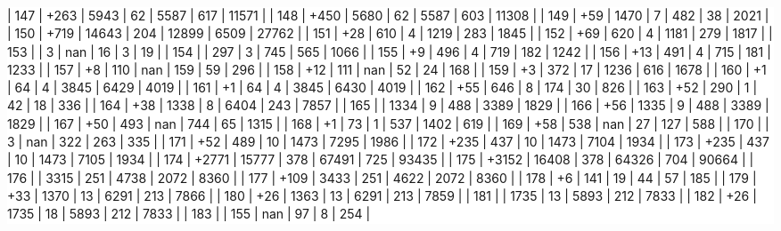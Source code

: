 | 147 |   +263 |     5943 |         62 |        5587 |      617 |   11571 |
| 148 |   +450 |     5680 |         62 |        5587 |      603 |   11308 |
| 149 |    +59 |     1470 |          7 |         482 |       38 |    2021 |
| 150 |   +719 |    14643 |        204 |       12899 |     6509 |   27762 |
| 151 |    +28 |      610 |          4 |        1219 |      283 |    1845 |
| 152 |    +69 |      620 |          4 |        1181 |      279 |    1817 |
| 153 |        |        3 |        nan |          16 |        3 |      19 |
| 154 |        |      297 |          3 |         745 |      565 |    1066 |
| 155 |     +9 |      496 |          4 |         719 |      182 |    1242 |
| 156 |    +13 |      491 |          4 |         715 |      181 |    1233 |
| 157 |     +8 |      110 |        nan |         159 |       59 |     296 |
| 158 |    +12 |      111 |        nan |          52 |       24 |     168 |
| 159 |     +3 |      372 |         17 |        1236 |      616 |    1678 |
| 160 |     +1 |       64 |          4 |        3845 |     6429 |    4019 |
| 161 |     +1 |       64 |          4 |        3845 |     6430 |    4019 |
| 162 |    +55 |      646 |          8 |         174 |       30 |     826 |
| 163 |    +52 |      290 |          1 |          42 |       18 |     336 |
| 164 |    +38 |     1338 |          8 |        6404 |      243 |    7857 |
| 165 |        |     1334 |          9 |         488 |     3389 |    1829 |
| 166 |    +56 |     1335 |          9 |         488 |     3389 |    1829 |
| 167 |    +50 |      493 |        nan |         744 |       65 |    1315 |
| 168 |     +1 |       73 |          1 |         537 |     1402 |     619 |
| 169 |    +58 |      538 |        nan |          27 |      127 |     588 |
| 170 |        |        3 |        nan |         322 |      263 |     335 |
| 171 |    +52 |      489 |         10 |        1473 |     7295 |    1986 |
| 172 |   +235 |      437 |         10 |        1473 |     7104 |    1934 |
| 173 |   +235 |      437 |         10 |        1473 |     7105 |    1934 |
| 174 |  +2771 |    15777 |        378 |       67491 |      725 |   93435 |
| 175 |  +3152 |    16408 |        378 |       64326 |      704 |   90664 |
| 176 |        |     3315 |        251 |        4738 |     2072 |    8360 |
| 177 |   +109 |     3433 |        251 |        4622 |     2072 |    8360 |
| 178 |     +6 |      141 |         19 |          44 |       57 |     185 |
| 179 |    +33 |     1370 |         13 |        6291 |      213 |    7866 |
| 180 |    +26 |     1363 |         13 |        6291 |      213 |    7859 |
| 181 |        |     1735 |         13 |        5893 |      212 |    7833 |
| 182 |    +26 |     1735 |         18 |        5893 |      212 |    7833 |
| 183 |        |      155 |        nan |          97 |        8 |     254 |
